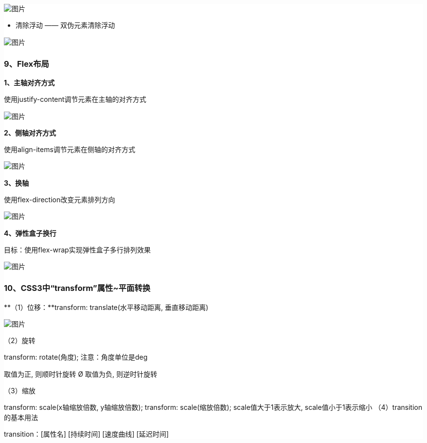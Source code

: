 ![图片](/images/2024/09/08/css-15.png)

- 清除浮动 —— 双伪元素清除浮动

![图片](/images/2024/09/08/css-16.png)

  

### 9、Flex布局

**1、主轴对齐方式**

使用justify-content调节元素在主轴的对齐方式

![图片](/images/2024/09/08/css-17.png)

**2、侧轴对齐方式**

使用align-items调节元素在侧轴的对齐方式

![图片](/images/2024/09/08/css-18.png)

**3、换轴**

使用flex-direction改变元素排列方向

![图片](/images/2024/09/08/css-19.png)

**4、弹性盒子换行**

目标：使用flex-wrap实现弹性盒子多行排列效果

![图片](/images/2024/09/08/css-20.png)





### 10、CSS3中“transform”属性~平面转换

**（1）位移：**transform: translate(水平移动距离, 垂直移动距离)

![图片](/images/2024/09/08/css-21.png)



（2）旋转

transform: rotate(角度); 注意：角度单位是deg

取值为正, 则顺时针旋转 Ø 取值为负, 则逆时针旋转

（3）缩放

transform: scale(x轴缩放倍数, y轴缩放倍数);
transform: scale(缩放倍数);
scale值大于1表示放大, scale值小于1表示缩小
（4）transition的基本用法

transition：[属性名] [持续时间] [速度曲线] [延迟时间]
